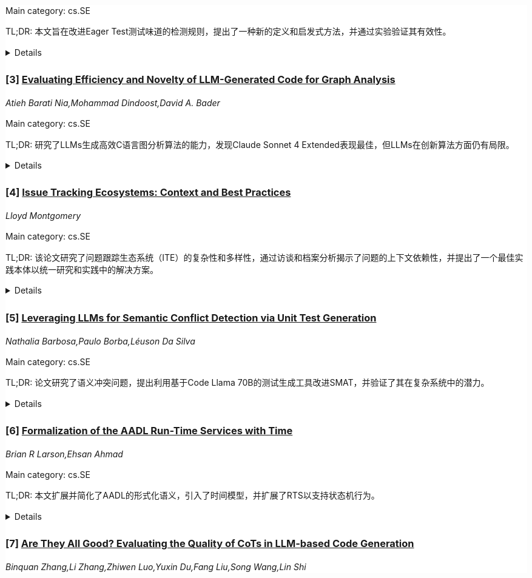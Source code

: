 Main category: cs.SE

TL;DR: 本文旨在改进Eager Test测试味道的检测规则，提出了一种新的定义和启发式方法，并通过实验验证其有效性。


<details><summary>Details</summary></details>


### [3] [Evaluating Efficiency and Novelty of LLM-Generated Code for Graph Analysis](https://arxiv.org/abs/2507.06463)
*Atieh Barati Nia,Mohammad Dindoost,David A. Bader*

Main category: cs.SE

TL;DR: 研究了LLMs生成高效C语言图分析算法的能力，发现Claude Sonnet 4 Extended表现最佳，但LLMs在创新算法方面仍有局限。


<details><summary>Details</summary></details>


### [4] [Issue Tracking Ecosystems: Context and Best Practices](https://arxiv.org/abs/2507.06704)
*Lloyd Montgomery*

Main category: cs.SE

TL;DR: 该论文研究了问题跟踪生态系统（ITE）的复杂性和多样性，通过访谈和档案分析揭示了问题的上下文依赖性，并提出了一个最佳实践本体以统一研究和实践中的解决方案。


<details><summary>Details</summary></details>


### [5] [Leveraging LLMs for Semantic Conflict Detection via Unit Test Generation](https://arxiv.org/abs/2507.06762)
*Nathalia Barbosa,Paulo Borba,Léuson Da Silva*

Main category: cs.SE

TL;DR: 论文研究了语义冲突问题，提出利用基于Code Llama 70B的测试生成工具改进SMAT，并验证了其在复杂系统中的潜力。


<details><summary>Details</summary></details>


### [6] [Formalization of the AADL Run-Time Services with Time](https://arxiv.org/abs/2507.06881)
*Brian R Larson,Ehsan Ahmad*

Main category: cs.SE

TL;DR: 本文扩展并简化了AADL的形式化语义，引入了时间模型，并扩展了RTS以支持状态机行为。


<details><summary>Details</summary></details>


### [7] [Are They All Good? Evaluating the Quality of CoTs in LLM-based Code Generation](https://arxiv.org/abs/2507.06980)
*Binquan Zhang,Li Zhang,Zhiwen Luo,Yuxin Du,Fang Liu,Song Wang,Lin Shi*
